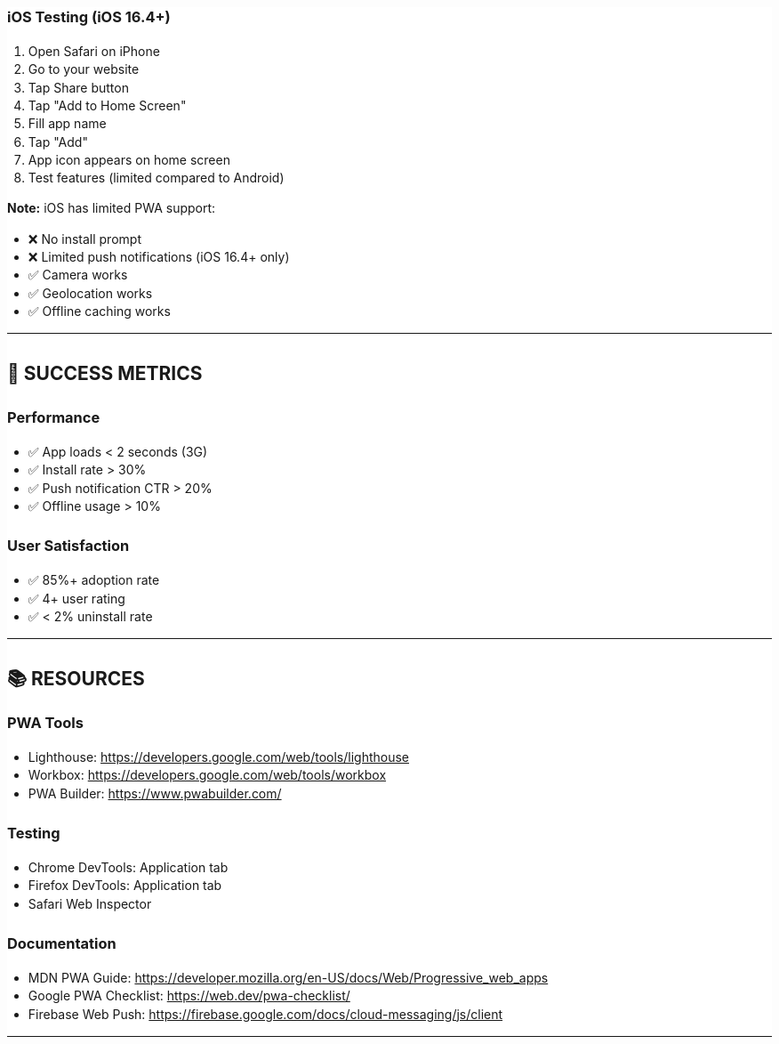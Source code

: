 ### iOS Testing (iOS 16.4+)
1. Open Safari on iPhone
2. Go to your website
3. Tap Share button
4. Tap "Add to Home Screen"
5. Fill app name
6. Tap "Add"
7. App icon appears on home screen
8. Test features (limited compared to Android)

**Note:** iOS has limited PWA support:
- ❌ No install prompt
- ❌ Limited push notifications (iOS 16.4+ only)
- ✅ Camera works
- ✅ Geolocation works
- ✅ Offline caching works

---

## 🎯 SUCCESS METRICS

### Performance
- ✅ App loads < 2 seconds (3G)
- ✅ Install rate > 30%
- ✅ Push notification CTR > 20%
- ✅ Offline usage > 10%

### User Satisfaction
- ✅ 85%+ adoption rate
- ✅ 4+ user rating
- ✅ < 2% uninstall rate

---

## 📚 RESOURCES

### PWA Tools
- Lighthouse: https://developers.google.com/web/tools/lighthouse
- Workbox: https://developers.google.com/web/tools/workbox
- PWA Builder: https://www.pwabuilder.com/

### Testing
- Chrome DevTools: Application tab
- Firefox DevTools: Application tab
- Safari Web Inspector

### Documentation
- MDN PWA Guide: https://developer.mozilla.org/en-US/docs/Web/Progressive_web_apps
- Google PWA Checklist: https://web.dev/pwa-checklist/
- Firebase Web Push: https://firebase.google.com/docs/cloud-messaging/js/client

---